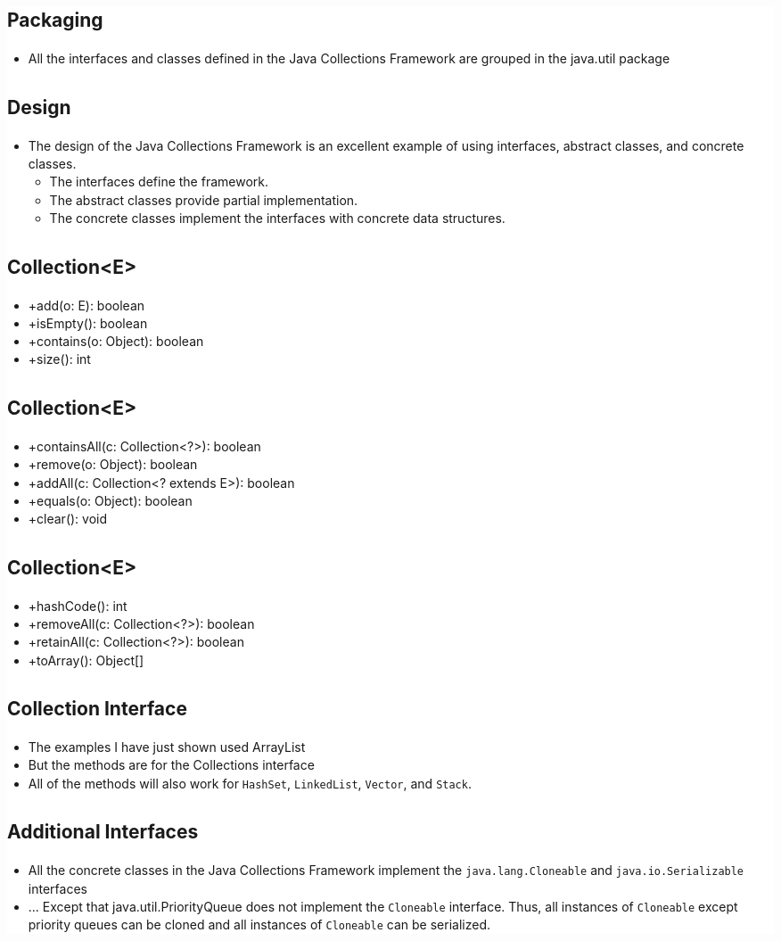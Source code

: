 ## Packaging

* All the interfaces and classes defined in the Java Collections Framework are grouped in the java.util package


## Design

* The design of the Java Collections Framework is an excellent example of using interfaces, abstract classes, and concrete classes.
  - The interfaces define the framework.
  - The abstract classes provide partial implementation.
  - The concrete classes implement the interfaces with concrete data structures.

## Collection\<E>

* +add(o: E): boolean
* +isEmpty(): boolean
* +contains(o: Object): boolean
* +size(): int


## Collection\<E>

* +containsAll(c: Collection<?>): boolean
* +remove(o: Object): boolean
* +addAll(c: Collection<? extends E>): boolean
* +equals(o: Object): boolean
* +clear(): void


## Collection\<E>

* +hashCode(): int
* +removeAll(c: Collection<?>): boolean
* +retainAll(c: Collection<?>): boolean
* +toArray(): Object[]

## Collection Interface

* The examples I have just shown used ArrayList
* But the methods are for the Collections interface
* All of the methods will also work for `HashSet`, `LinkedList`, `Vector`, and `Stack`.

## Additional Interfaces

* All the concrete classes in the Java Collections Framework implement the `java.lang.Cloneable` and `java.io.Serializable` interfaces
*  ... Except that java.util.PriorityQueue does not implement the `Cloneable` interface. Thus, all instances of `Cloneable` except priority queues can be cloned and all instances of `Cloneable` can be serialized.
